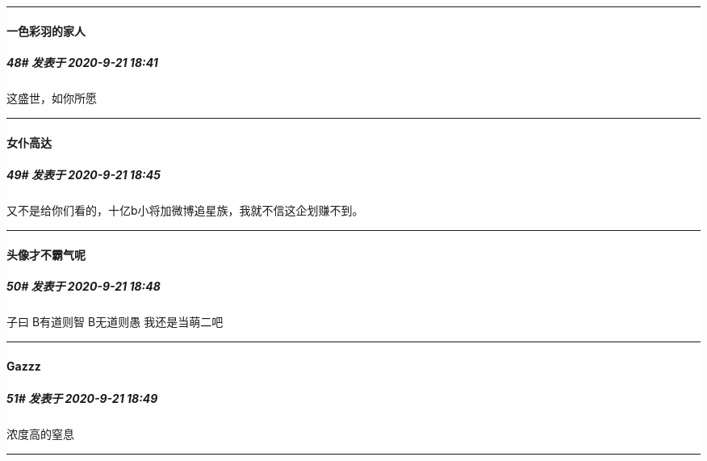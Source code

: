 





-----

####  一色彩羽的家人  
##### 48#       发表于 2020-9-21 18:41




这盛世，如你所愿







-----

####  女仆高达  
##### 49#       发表于 2020-9-21 18:45




又不是给你们看的，十亿b小将加微博追星族，我就不信这企划赚不到。







-----

####  头像才不霸气呢  
##### 50#       发表于 2020-9-21 18:48




子曰 B有道则智 B无道则愚 我还是当萌二吧







-----

####  Gazzz  
##### 51#       发表于 2020-9-21 18:49




浓度高的窒息







-----
